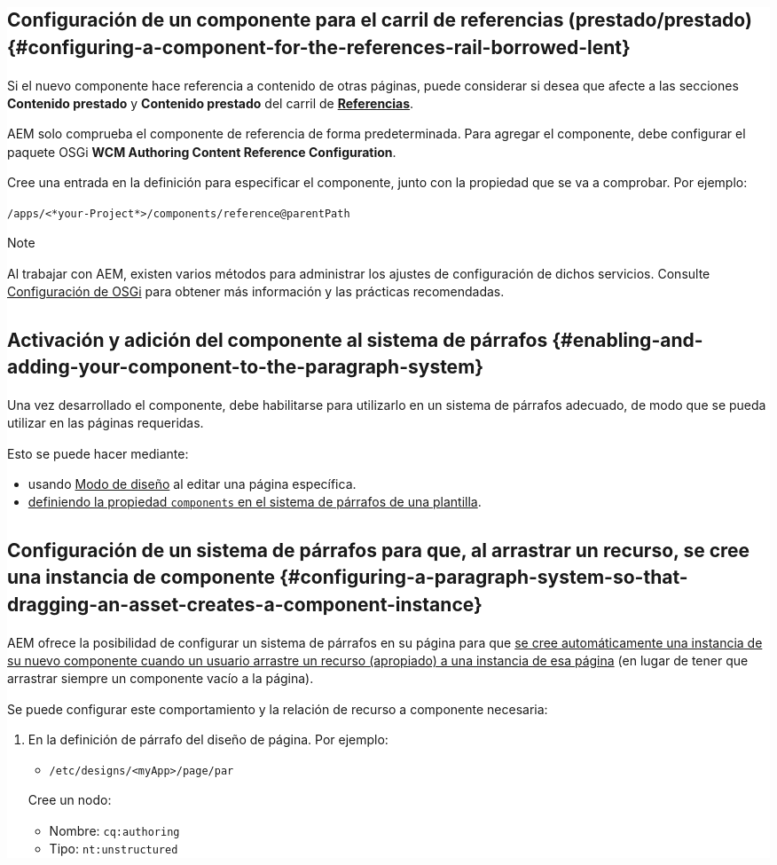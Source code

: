 ## Configuración de un componente para el carril de referencias (prestado/prestado) {#configuring-a-component-for-the-references-rail-borrowed-lent}

Si el nuevo componente hace referencia a contenido de otras páginas, puede considerar si desea que afecte a las secciones **Contenido prestado** y **Contenido prestado** del carril de [**Referencias**](/help/sites-authoring/basic-handling.md#references).

AEM solo comprueba el componente de referencia de forma predeterminada. Para agregar el componente, debe configurar el paquete OSGi **WCM Authoring Content Reference Configuration**.

Cree una entrada en la definición para especificar el componente, junto con la propiedad que se va a comprobar. Por ejemplo:

`/apps/<*your-Project*>/components/reference@parentPath`

>[!NOTE]
>
>Al trabajar con AEM, existen varios métodos para administrar los ajustes de configuración de dichos servicios. Consulte [Configuración de OSGi](/help/sites-deploying/configuring-osgi.md) para obtener más información y las prácticas recomendadas.

## Activación y adición del componente al sistema de párrafos {#enabling-and-adding-your-component-to-the-paragraph-system}

Una vez desarrollado el componente, debe habilitarse para utilizarlo en un sistema de párrafos adecuado, de modo que se pueda utilizar en las páginas requeridas.

Esto se puede hacer mediante:

* usando [Modo de diseño](/help/sites-authoring/default-components-designmode.md) al editar una página específica.
* [definiendo la propiedad `components` en el sistema de párrafos de una plantilla](/help/sites-developing/components-basics.md#adding-your-component-to-the-paragraph-system).

## Configuración de un sistema de párrafos para que, al arrastrar un recurso, se cree una instancia de componente {#configuring-a-paragraph-system-so-that-dragging-an-asset-creates-a-component-instance}

AEM ofrece la posibilidad de configurar un sistema de párrafos en su página para que [se cree automáticamente una instancia de su nuevo componente cuando un usuario arrastre un recurso (apropiado) a una instancia de esa página](/help/sites-authoring/editing-content.md#insertingacomponenttouchoptimizedui) (en lugar de tener que arrastrar siempre un componente vacío a la página).

Se puede configurar este comportamiento y la relación de recurso a componente necesaria:

1. En la definición de párrafo del diseño de página. Por ejemplo:

   * `/etc/designs/<myApp>/page/par`

   Cree un nodo:

   * Nombre: `cq:authoring`
   * Tipo: `nt:unstructured`

